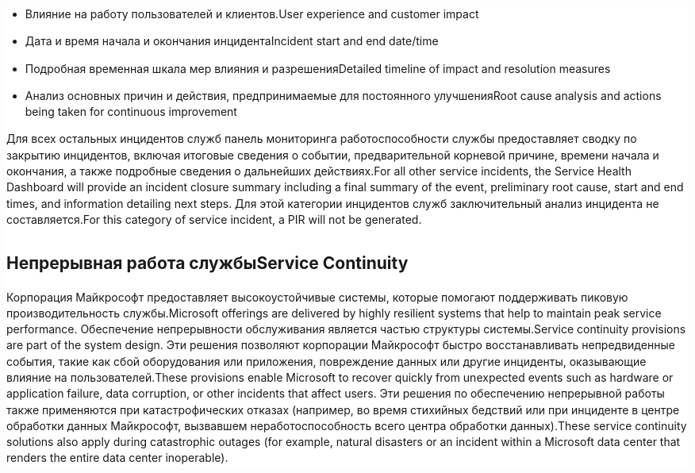 - <span data-ttu-id="3a7cb-189">Влияние на работу пользователей и клиентов.</span><span class="sxs-lookup"><span data-stu-id="3a7cb-189">User experience and customer impact</span></span>
    
- <span data-ttu-id="3a7cb-190">Дата и время начала и окончания инцидента</span><span class="sxs-lookup"><span data-stu-id="3a7cb-190">Incident start and end date/time</span></span>
    
- <span data-ttu-id="3a7cb-191">Подробная временная шкала мер влияния и разрешения</span><span class="sxs-lookup"><span data-stu-id="3a7cb-191">Detailed timeline of impact and resolution measures</span></span>
    
- <span data-ttu-id="3a7cb-192">Анализ основных причин и действия, предпринимаемые для постоянного улучшения</span><span class="sxs-lookup"><span data-stu-id="3a7cb-192">Root cause analysis and actions being taken for continuous improvement</span></span>
    
<span data-ttu-id="3a7cb-193">Для всех остальных инцидентов служб панель мониторинга работоспособности службы предоставляет сводку по закрытию инцидентов, включая итоговые сведения о событии, предварительной корневой причине, времени начала и окончания, а также подробные сведения о дальнейших действиях.</span><span class="sxs-lookup"><span data-stu-id="3a7cb-193">For all other service incidents, the Service Health Dashboard will provide an incident closure summary including a final summary of the event, preliminary root cause, start and end times, and information detailing next steps.</span></span> <span data-ttu-id="3a7cb-194">Для этой категории инцидентов служб заключительный анализ инцидента не составляется.</span><span class="sxs-lookup"><span data-stu-id="3a7cb-194">For this category of service incident, a PIR will not be generated.</span></span> 
  
## <a name="service-continuity"></a><span data-ttu-id="3a7cb-195">Непрерывная работа службы</span><span class="sxs-lookup"><span data-stu-id="3a7cb-195">Service Continuity</span></span>

<span data-ttu-id="3a7cb-196">Корпорация Майкрософт предоставляет высокоустойчивые системы, которые помогают поддерживать пиковую производительность службы.</span><span class="sxs-lookup"><span data-stu-id="3a7cb-196">Microsoft offerings are delivered by highly resilient systems that help to maintain peak service performance.</span></span> <span data-ttu-id="3a7cb-197">Обеспечение непрерывности обслуживания является частью структуры системы.</span><span class="sxs-lookup"><span data-stu-id="3a7cb-197">Service continuity provisions are part of the system design.</span></span> <span data-ttu-id="3a7cb-198">Эти решения позволяют корпорации Майкрософт быстро восстанавливать непредвиденные события, такие как сбой оборудования или приложения, повреждение данных или другие инциденты, оказывающие влияние на пользователей.</span><span class="sxs-lookup"><span data-stu-id="3a7cb-198">These provisions enable Microsoft to recover quickly from unexpected events such as hardware or application failure, data corruption, or other incidents that affect users.</span></span> <span data-ttu-id="3a7cb-199">Эти решения по обеспечению непрерывной работы также применяются при катастрофических отказах (например, во время стихийных бедствий или при инциденте в центре обработки данных Майкрософт, вызвавшем неработоспособность всего центра обработки данных).</span><span class="sxs-lookup"><span data-stu-id="3a7cb-199">These service continuity solutions also apply during catastrophic outages (for example, natural disasters or an incident within a Microsoft data center that renders the entire data center inoperable).</span></span>
  